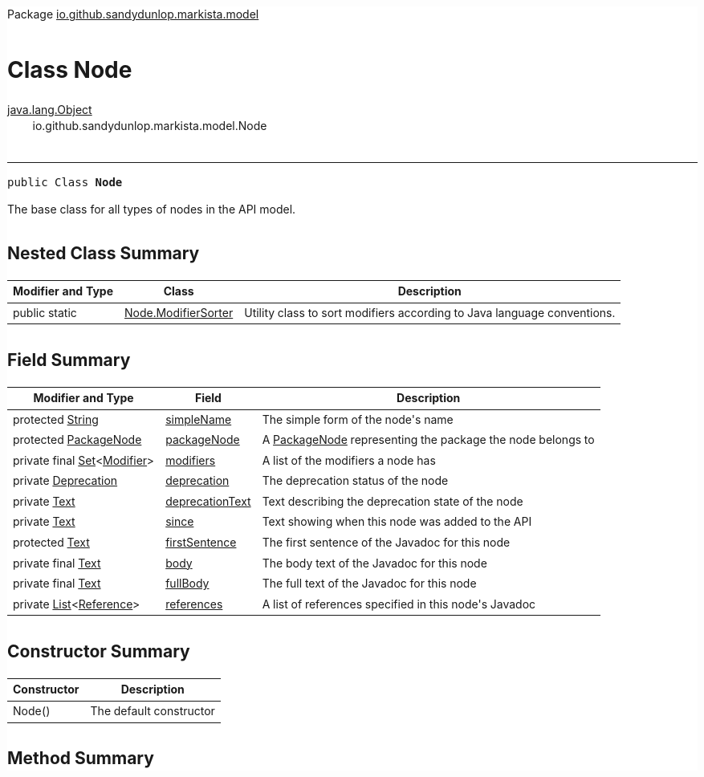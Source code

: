 Package [io.github.sandydunlop.markista.model](index.md)

# Class Node
[java.lang.Object](https://docs.oracle.com/en/java/javase/24/docs/api/java.base/java/lang/Object.html)<br/>
        io.github.sandydunlop.markista.model.Node<br/>
<br/>

----

<span style="font-family: monospace;">public Class __Node__</span>

The base class for all types of nodes in the API model.


## Nested Class Summary

| Modifier and Type | Class                                         | Description                                                             |
|-------------------|-----------------------------------------------|-------------------------------------------------------------------------|
| public static     | [Node.ModifierSorter](Node.ModifierSorter.md) | Utility class to sort modifiers according to Java language conventions. |

## Field Summary

| Modifier and Type                                                                                                                   | Field                               | Description                                                                  |
|-------------------------------------------------------------------------------------------------------------------------------------|-------------------------------------|------------------------------------------------------------------------------|
| protected [String](https://docs.oracle.com/en/java/javase/24/docs/api/java.base/java/lang/String.html)                              | [simpleName](#simplename)           | The simple form of the node's name                                           |
| protected [PackageNode](PackageNode.md)                                                                                             | [packageNode](#packagenode)         | A [PackageNode](PackageNode.md) representing the package the node belongs to |
| private final [Set](https://docs.oracle.com/en/java/javase/24/docs/api/java.base/java/util/Set.html)&lt;[Modifier](Modifier.md)&gt; | [modifiers](#modifiers)             | A list of the modifiers a node has                                           |
| private [Deprecation](Deprecation.md)                                                                                               | [deprecation](#deprecation)         | The deprecation status of the node                                           |
| private [Text](Text.md)                                                                                                             | [deprecationText](#deprecationtext) | Text describing the deprecation state of the node                            |
| private [Text](Text.md)                                                                                                             | [since](#since)                     | Text showing when this node was added to the API                             |
| protected [Text](Text.md)                                                                                                           | [firstSentence](#firstsentence)     | The first sentence of the Javadoc for this node                              |
| private final [Text](Text.md)                                                                                                       | [body](#body)                       | The body text of the Javadoc for this node                                   |
| private final [Text](Text.md)                                                                                                       | [fullBody](#fullbody)               | The full text of the Javadoc for this node                                   |
| private [List](https://docs.oracle.com/en/java/javase/24/docs/api/java.base/java/util/List.html)&lt;[Reference](Reference.md)&gt;   | [references](#references)           | A list of references specified in this node's Javadoc                        |

## Constructor Summary

| Constructor | Description             |
|-------------|-------------------------|
| Node()      | The default constructor |

## Method Summary
